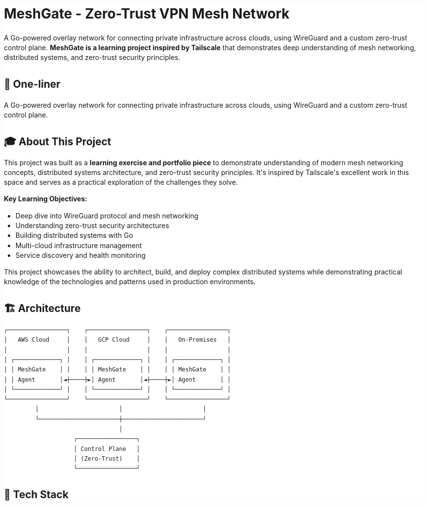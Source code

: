 # MeshGate - Zero-Trust VPN Mesh Network

A Go-powered overlay network for connecting private infrastructure across clouds, using WireGuard and a custom zero-trust control plane. **MeshGate is a learning project inspired by Tailscale** that demonstrates deep understanding of mesh networking, distributed systems, and zero-trust security principles.

## 🎯 One-liner
A Go-powered overlay network for connecting private infrastructure across clouds, using WireGuard and a custom zero-trust control plane.

## 🎓 About This Project

This project was built as a **learning exercise and portfolio piece** to demonstrate understanding of modern mesh networking concepts, distributed systems architecture, and zero-trust security principles. It's inspired by Tailscale's excellent work in this space and serves as a practical exploration of the challenges they solve.

**Key Learning Objectives:**
- Deep dive into WireGuard protocol and mesh networking
- Understanding zero-trust security architectures
- Building distributed systems with Go
- Multi-cloud infrastructure management
- Service discovery and health monitoring

This project showcases the ability to architect, build, and deploy complex distributed systems while demonstrating practical knowledge of the technologies and patterns used in production environments.

## 🏗️ Architecture

```
┌─────────────────┐    ┌─────────────────┐    ┌─────────────────┐
│   AWS Cloud     │    │   GCP Cloud     │    │   On-Premises   │
│                 │    │                 │    │                 │
│ ┌─────────────┐ │    │ ┌─────────────┐ │    │ ┌─────────────┐ │
│ │ MeshGate    │ │    │ │ MeshGate    │ │    │ │ MeshGate    │ │
│ │ Agent       │◄┼────┼►│ Agent       │◄┼────┼►│ Agent       │ │
│ └─────────────┘ │    │ └─────────────┘ │    │ └─────────────┘ │
└─────────────────┘    └─────────────────┘    └─────────────────┘
         │                       │                       │
         └───────────────────────┼───────────────────────┘
                                 │
                    ┌─────────────────┐
                    │ Control Plane   │
                    │ (Zero-Trust)    │
                    └─────────────────┘
```

## 🔧 Tech Stack
